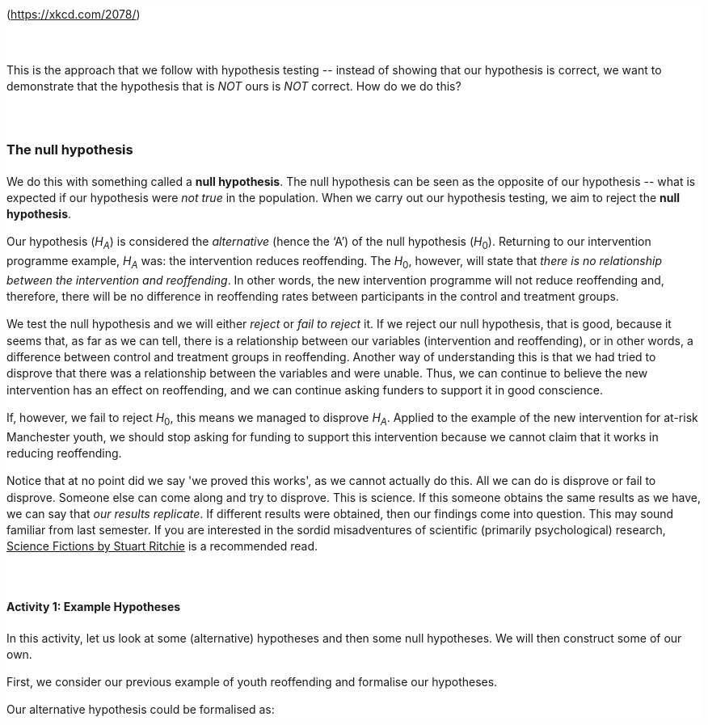 (https://xkcd.com/2078/)

<br>

This is the approach that we follow with hypothesis testing -- instead of showing that our hypothesis is correct, we want to demonstrate that the hypothesis that is *NOT* ours is *NOT* correct. How do we do this? 

<br>

### The null hypothesis

We do this with something called a **null hypothesis**. The null hypothesis can be seen as the opposite of our hypothesis -- what is expected if our hypothesis were *not true* in the population. When we carry out our hypothesis testing, we aim to reject the **null hypothesis**. 

Our hypothesis ($H_A$) is considered the *alternative* (hence the ‘A’) of the null hypothesis ($H_0$). Returning to our intervention programme example, $H_A$ was: the intervention reduces reoffending. The $H_0$, however, will state that *there is no relationship between the intervention and reoffending*. In other words, the new intervention programme will not reduce reoffending and, therefore, there will be no difference in reoffending rates between participants in the control and treatment groups. 

We test the null hypothesis and we will either *reject* or *fail to reject* it. If we reject our null hypothesis, that is good, because it seems that, as far as we can tell, there is a relationship between our variables (intervention and reoffending), or in other words, a difference between control and treatment groups in reoffending. Another way of understanding this is that we had tried to disprove that there was a relationship between the variables and were unable. Thus, we can continue to believe the new intervention has an effect on reoffending, and we can continue asking funders to support it in good conscience.

If, however, we fail to reject $H_0$, this means we managed to disprove $H_A$. Applied to the example of the new intervention for at-risk Manchester youth, we should stop asking for funding to support this intervention because we cannot claim that it works in reducing reoffending. 

Notice that at no point did we say 'we proved this works', as we cannot actually do this. All we can do is disprove or fail to disprove. Someone else can come along and try to disprove. This is science. If this someone obtains the same results as we have, we can say that *our results replicate*. If different results were obtained, then our findings come into question. This may sound familiar from last semester. If you are interested in the sordid misadventures of scientific (primarily psychological) research, [Science Fictions by Stuart Ritchie](https://www.penguin.co.uk/books/111/1117290/science-fictions/9781847925657.html) is a recommended read.    


<br>


#### Activity 1: Example Hypotheses


In this activity, let us look at some (alternative) hypotheses and then some null hypotheses. We will then construct some of our own. 


First, we consider our previous example of youth reoffending and formalise our hypotheses. 


Our alternative hypothesis could be formalised as: 
<br>
